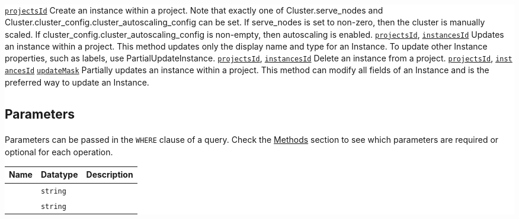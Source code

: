 <tr>
    <td><a href="#create"><CopyableCode code="create" /></a></td>
    <td><CopyableCode code="insert" /></td>
    <td><a href="#parameter-projectsId"><code>projectsId</code></a></td>
    <td></td>
    <td>Create an instance within a project. Note that exactly one of Cluster.serve_nodes and Cluster.cluster_config.cluster_autoscaling_config can be set. If serve_nodes is set to non-zero, then the cluster is manually scaled. If cluster_config.cluster_autoscaling_config is non-empty, then autoscaling is enabled.</td>
</tr>
<tr>
    <td><a href="#update"><CopyableCode code="update" /></a></td>
    <td><CopyableCode code="replace" /></td>
    <td><a href="#parameter-projectsId"><code>projectsId</code></a>, <a href="#parameter-instancesId"><code>instancesId</code></a></td>
    <td></td>
    <td>Updates an instance within a project. This method updates only the display name and type for an Instance. To update other Instance properties, such as labels, use PartialUpdateInstance.</td>
</tr>
<tr>
    <td><a href="#delete"><CopyableCode code="delete" /></a></td>
    <td><CopyableCode code="delete" /></td>
    <td><a href="#parameter-projectsId"><code>projectsId</code></a>, <a href="#parameter-instancesId"><code>instancesId</code></a></td>
    <td></td>
    <td>Delete an instance from a project.</td>
</tr>
<tr>
    <td><a href="#partial_update_instance"><CopyableCode code="partial_update_instance" /></a></td>
    <td><CopyableCode code="exec" /></td>
    <td><a href="#parameter-projectsId"><code>projectsId</code></a>, <a href="#parameter-instancesId"><code>instancesId</code></a></td>
    <td><a href="#parameter-updateMask"><code>updateMask</code></a></td>
    <td>Partially updates an instance within a project. This method can modify all fields of an Instance and is the preferred way to update an Instance.</td>
</tr>
</tbody>
</table>

## Parameters

Parameters can be passed in the `WHERE` clause of a query. Check the [Methods](#methods) section to see which parameters are required or optional for each operation.

<table>
<thead>
    <tr>
    <th>Name</th>
    <th>Datatype</th>
    <th>Description</th>
    </tr>
</thead>
<tbody>
<tr id="parameter-instancesId">
    <td><CopyableCode code="instancesId" /></td>
    <td><code>string</code></td>
    <td></td>
</tr>
<tr id="parameter-projectsId">
    <td><CopyableCode code="projectsId" /></td>
    <td><code>string</code></td>
    <td></td>
</tr>
<tr id="parameter-pageToken">